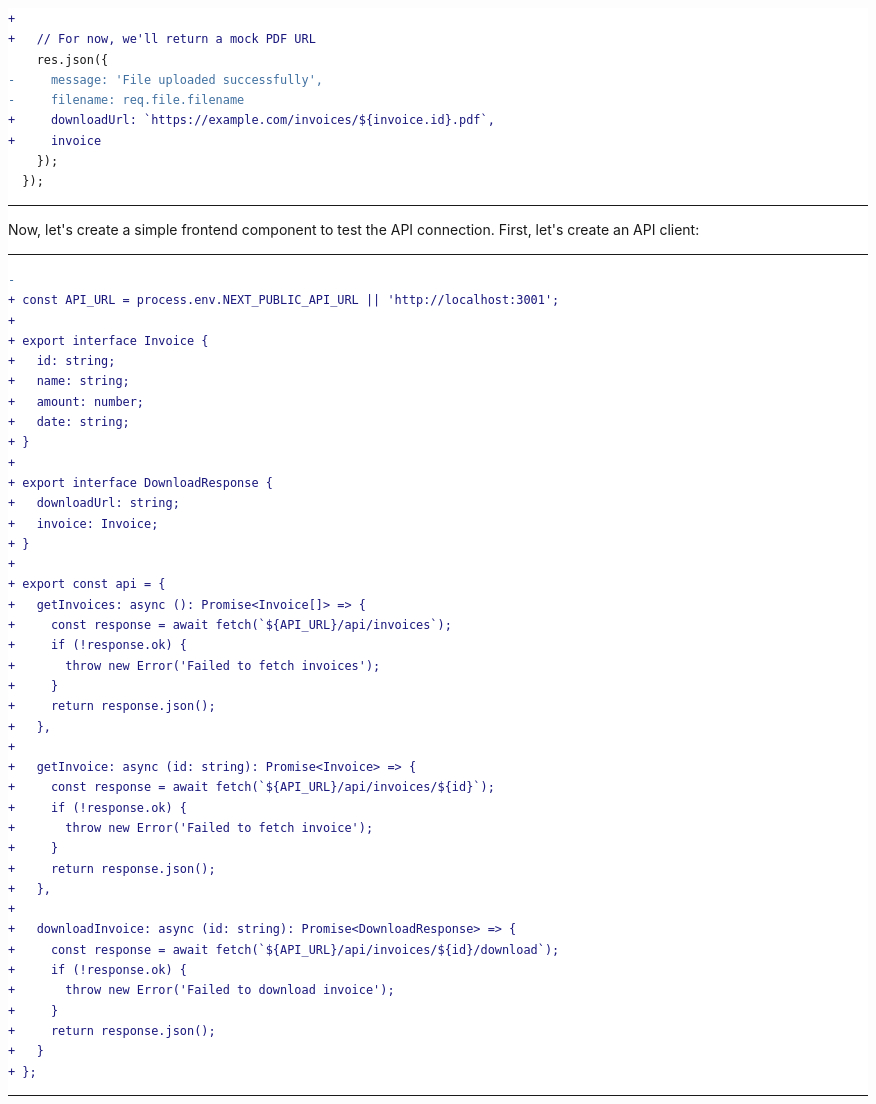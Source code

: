 ```diff
+   
+   // For now, we'll return a mock PDF URL
    res.json({
-     message: 'File uploaded successfully',
-     filename: req.file.filename
+     downloadUrl: `https://example.com/invoices/${invoice.id}.pdf`,
+     invoice
    });
  });
```

---

Now, let's create a simple frontend component to test the API connection. First, let's create an API client:


---

```diff
- 
+ const API_URL = process.env.NEXT_PUBLIC_API_URL || 'http://localhost:3001';
+ 
+ export interface Invoice {
+   id: string;
+   name: string;
+   amount: number;
+   date: string;
+ }
+ 
+ export interface DownloadResponse {
+   downloadUrl: string;
+   invoice: Invoice;
+ }
+ 
+ export const api = {
+   getInvoices: async (): Promise<Invoice[]> => {
+     const response = await fetch(`${API_URL}/api/invoices`);
+     if (!response.ok) {
+       throw new Error('Failed to fetch invoices');
+     }
+     return response.json();
+   },
+ 
+   getInvoice: async (id: string): Promise<Invoice> => {
+     const response = await fetch(`${API_URL}/api/invoices/${id}`);
+     if (!response.ok) {
+       throw new Error('Failed to fetch invoice');
+     }
+     return response.json();
+   },
+ 
+   downloadInvoice: async (id: string): Promise<DownloadResponse> => {
+     const response = await fetch(`${API_URL}/api/invoices/${id}/download`);
+     if (!response.ok) {
+       throw new Error('Failed to download invoice');
+     }
+     return response.json();
+   }
+ }; 
```

---